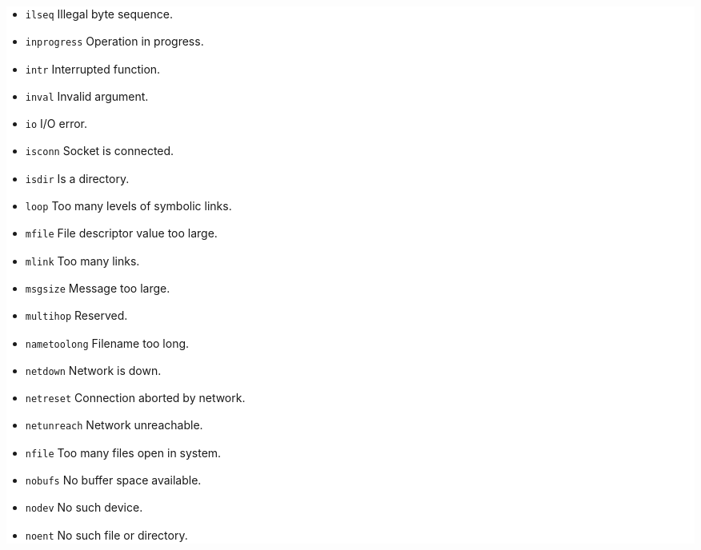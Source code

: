 - <a href="#errno.ilseq" name="errno.ilseq"></a> `ilseq`
Illegal byte sequence.

- <a href="#errno.inprogress" name="errno.inprogress"></a> `inprogress`
Operation in progress.

- <a href="#errno.intr" name="errno.intr"></a> `intr`
Interrupted function.

- <a href="#errno.inval" name="errno.inval"></a> `inval`
Invalid argument.

- <a href="#errno.io" name="errno.io"></a> `io`
I/O error.

- <a href="#errno.isconn" name="errno.isconn"></a> `isconn`
Socket is connected.

- <a href="#errno.isdir" name="errno.isdir"></a> `isdir`
Is a directory.

- <a href="#errno.loop" name="errno.loop"></a> `loop`
Too many levels of symbolic links.

- <a href="#errno.mfile" name="errno.mfile"></a> `mfile`
File descriptor value too large.

- <a href="#errno.mlink" name="errno.mlink"></a> `mlink`
Too many links.

- <a href="#errno.msgsize" name="errno.msgsize"></a> `msgsize`
Message too large.

- <a href="#errno.multihop" name="errno.multihop"></a> `multihop`
Reserved.

- <a href="#errno.nametoolong" name="errno.nametoolong"></a> `nametoolong`
Filename too long.

- <a href="#errno.netdown" name="errno.netdown"></a> `netdown`
Network is down.

- <a href="#errno.netreset" name="errno.netreset"></a> `netreset`
Connection aborted by network.

- <a href="#errno.netunreach" name="errno.netunreach"></a> `netunreach`
Network unreachable.

- <a href="#errno.nfile" name="errno.nfile"></a> `nfile`
Too many files open in system.

- <a href="#errno.nobufs" name="errno.nobufs"></a> `nobufs`
No buffer space available.

- <a href="#errno.nodev" name="errno.nodev"></a> `nodev`
No such device.

- <a href="#errno.noent" name="errno.noent"></a> `noent`
No such file or directory.

